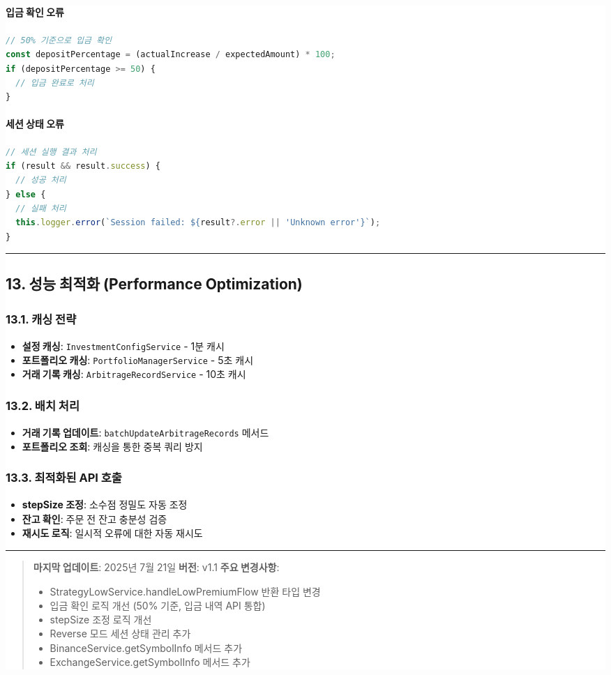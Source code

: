 #### **입금 확인 오류**

```typescript
// 50% 기준으로 입금 확인
const depositPercentage = (actualIncrease / expectedAmount) * 100;
if (depositPercentage >= 50) {
  // 입금 완료로 처리
}
```

#### **세션 상태 오류**

```typescript
// 세션 실행 결과 처리
if (result && result.success) {
  // 성공 처리
} else {
  // 실패 처리
  this.logger.error(`Session failed: ${result?.error || 'Unknown error'}`);
}
```

---

## 13. 성능 최적화 (Performance Optimization)

### 13.1. 캐싱 전략

- **설정 캐싱**: `InvestmentConfigService` - 1분 캐시
- **포트폴리오 캐싱**: `PortfolioManagerService` - 5초 캐시
- **거래 기록 캐싱**: `ArbitrageRecordService` - 10초 캐시

### 13.2. 배치 처리

- **거래 기록 업데이트**: `batchUpdateArbitrageRecords` 메서드
- **포트폴리오 조회**: 캐싱을 통한 중복 쿼리 방지

### 13.3. 최적화된 API 호출

- **stepSize 조정**: 소수점 정밀도 자동 조정
- **잔고 확인**: 주문 전 잔고 충분성 검증
- **재시도 로직**: 일시적 오류에 대한 자동 재시도

---

> **마지막 업데이트**: 2025년 7월 21일
> **버전**: v1.1
> **주요 변경사항**:
>
> - StrategyLowService.handleLowPremiumFlow 반환 타입 변경
> - 입금 확인 로직 개선 (50% 기준, 입금 내역 API 통합)
> - stepSize 조정 로직 개선
> - Reverse 모드 세션 상태 관리 추가
> - BinanceService.getSymbolInfo 메서드 추가
> - ExchangeService.getSymbolInfo 메서드 추가
